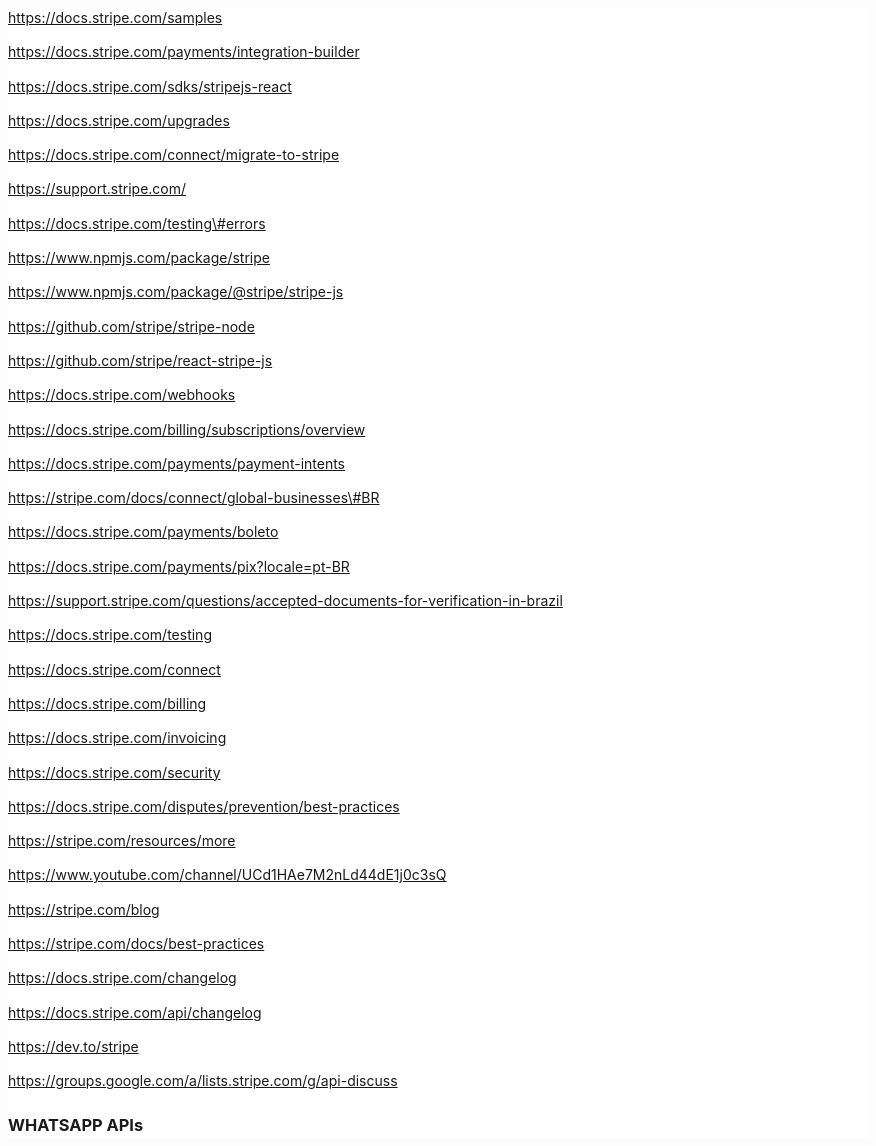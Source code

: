 https://docs.stripe.com/samples

https://docs.stripe.com/payments/integration-builder

https://docs.stripe.com/sdks/stripejs-react

https://docs.stripe.com/upgrades

https://docs.stripe.com/connect/migrate-to-stripe

https://support.stripe.com/

https://docs.stripe.com/testing\#errors

https://www.npmjs.com/package/stripe

https://www.npmjs.com/package/@stripe/stripe-js

https://github.com/stripe/stripe-node

https://github.com/stripe/react-stripe-js

https://docs.stripe.com/webhooks

https://docs.stripe.com/billing/subscriptions/overview

https://docs.stripe.com/payments/payment-intents

https://stripe.com/docs/connect/global-businesses\#BR

https://docs.stripe.com/payments/boleto

https://docs.stripe.com/payments/pix?locale=pt-BR

https://support.stripe.com/questions/accepted-documents-for-verification-in-brazil

https://docs.stripe.com/testing

https://docs.stripe.com/connect

https://docs.stripe.com/billing

https://docs.stripe.com/invoicing

https://docs.stripe.com/security

https://docs.stripe.com/disputes/prevention/best-practices

https://stripe.com/resources/more

https://www.youtube.com/channel/UCd1HAe7M2nLd44dE1j0c3sQ

https://stripe.com/blog

https://stripe.com/docs/best-practices

https://docs.stripe.com/changelog

https://docs.stripe.com/api/changelog

https://dev.to/stripe

https://groups.google.com/a/lists.stripe.com/g/api-discuss

### **WHATSAPP APIs**
